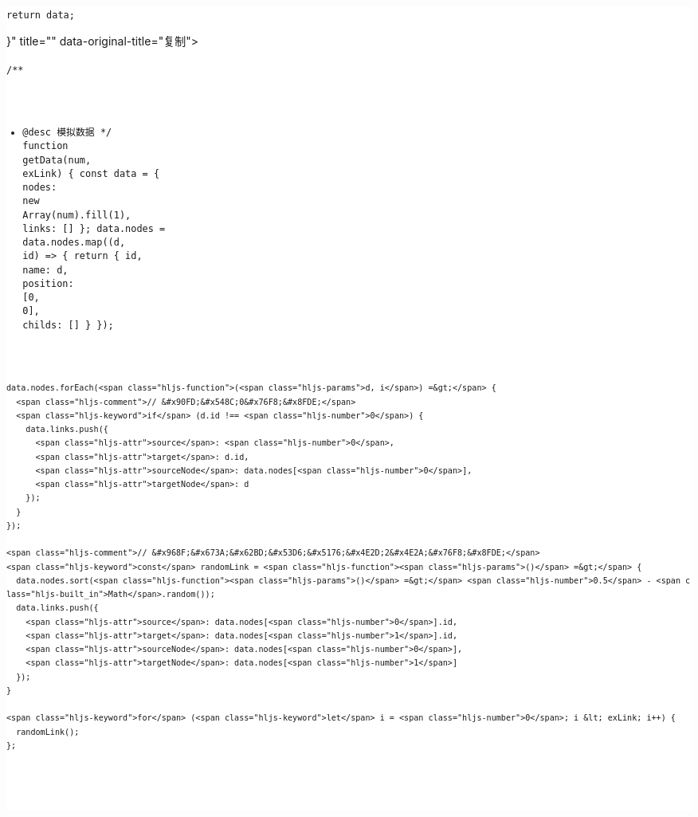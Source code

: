     return data;
  }" title="" data-original-title="&#x590D;&#x5236;"></span> <span type="button" class="saveToNote code-tool" data-toggle="tooltip" data-placement="top" title="" data-original-title="&#x653E;&#x8FDB;&#x7B14;&#x8BB0;"></span></div></div><pre class="javascript hljs"><code class="javascript"><span class="hljs-comment">/**
   * @desc &#x6A21;&#x62DF;&#x6570;&#x636E;
  */</span>
  <span class="hljs-function"><span class="hljs-keyword">function</span> <span class="hljs-title">getData</span>(<span class="hljs-params">num, exLink</span>) </span>{
    <span class="hljs-keyword">const</span> data = { <span class="hljs-attr">nodes</span>: <span class="hljs-keyword">new</span> <span class="hljs-built_in">Array</span>(num).fill(<span class="hljs-number">1</span>), <span class="hljs-attr">links</span>: [] };
    data.nodes = data.nodes.map(<span class="hljs-function">(<span class="hljs-params">d, id</span>) =&gt;</span> {
      <span class="hljs-keyword">return</span> {
        id,
        <span class="hljs-attr">name</span>: d,
        <span class="hljs-attr">position</span>: [<span class="hljs-number">0</span>, <span class="hljs-number">0</span>],
        <span class="hljs-attr">childs</span>: []
      }
    });

    data.nodes.forEach(<span class="hljs-function">(<span class="hljs-params">d, i</span>) =&gt;</span> {
      <span class="hljs-comment">// &#x90FD;&#x548C;0&#x76F8;&#x8FDE;</span>
      <span class="hljs-keyword">if</span> (d.id !== <span class="hljs-number">0</span>) {
        data.links.push({
          <span class="hljs-attr">source</span>: <span class="hljs-number">0</span>,
          <span class="hljs-attr">target</span>: d.id,
          <span class="hljs-attr">sourceNode</span>: data.nodes[<span class="hljs-number">0</span>],
          <span class="hljs-attr">targetNode</span>: d
        });
      }
    });

    <span class="hljs-comment">// &#x968F;&#x673A;&#x62BD;&#x53D6;&#x5176;&#x4E2D;2&#x4E2A;&#x76F8;&#x8FDE;</span>
    <span class="hljs-keyword">const</span> randomLink = <span class="hljs-function"><span class="hljs-params">()</span> =&gt;</span> {
      data.nodes.sort(<span class="hljs-function"><span class="hljs-params">()</span> =&gt;</span> <span class="hljs-number">0.5</span> - <span class="hljs-built_in">Math</span>.random());
      data.links.push({
        <span class="hljs-attr">source</span>: data.nodes[<span class="hljs-number">0</span>].id,
        <span class="hljs-attr">target</span>: data.nodes[<span class="hljs-number">1</span>].id,
        <span class="hljs-attr">sourceNode</span>: data.nodes[<span class="hljs-number">0</span>],
        <span class="hljs-attr">targetNode</span>: data.nodes[<span class="hljs-number">1</span>]
      });
    }

    <span class="hljs-keyword">for</span> (<span class="hljs-keyword">let</span> i = <span class="hljs-number">0</span>; i &lt; exLink; i++) {
      randomLink();
    };
